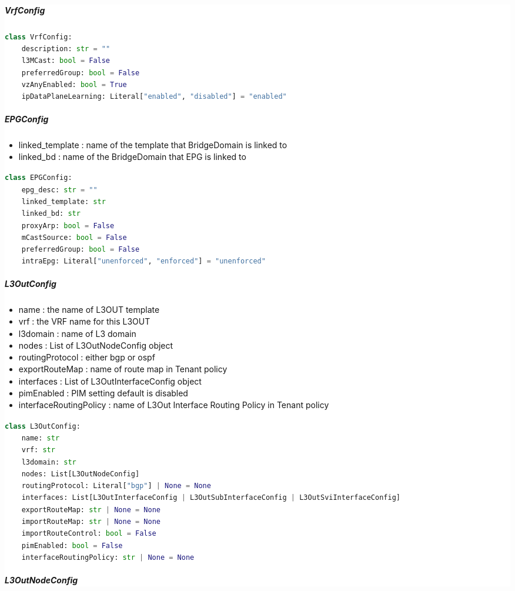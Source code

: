 ##### VrfConfig

```python
class VrfConfig:
    description: str = ""
    l3MCast: bool = False
    preferredGroup: bool = False
    vzAnyEnabled: bool = True
    ipDataPlaneLearning: Literal["enabled", "disabled"] = "enabled"
```

##### EPGConfig

- linked_template : name of the template that BridgeDomain is linked to
- linked_bd : name of the BridgeDomain that EPG is linked to

```python
class EPGConfig:
    epg_desc: str = ""
    linked_template: str
    linked_bd: str
    proxyArp: bool = False
    mCastSource: bool = False
    preferredGroup: bool = False
    intraEpg: Literal["unenforced", "enforced"] = "unenforced"
```

##### L3OutConfig

- name : the name of L3OUT template
- vrf : the VRF name for this L3OUT
- l3domain : name of L3 domain
- nodes : List of L3OutNodeConfig object
- routingProtocol : either bgp or ospf
- exportRouteMap : name of route map in Tenant policy
- interfaces : List of L3OutInterfaceConfig object
- pimEnabled : PIM setting default is disabled
- interfaceRoutingPolicy : name of L3Out Interface Routing Policy in Tenant policy

```python
class L3OutConfig:
    name: str
    vrf: str
    l3domain: str
    nodes: List[L3OutNodeConfig]
    routingProtocol: Literal["bgp"] | None = None
    interfaces: List[L3OutInterfaceConfig | L3OutSubInterfaceConfig | L3OutSviInterfaceConfig]
    exportRouteMap: str | None = None
    importRouteMap: str | None = None
    importRouteControl: bool = False
    pimEnabled: bool = False
    interfaceRoutingPolicy: str | None = None
```

##### L3OutNodeConfig
